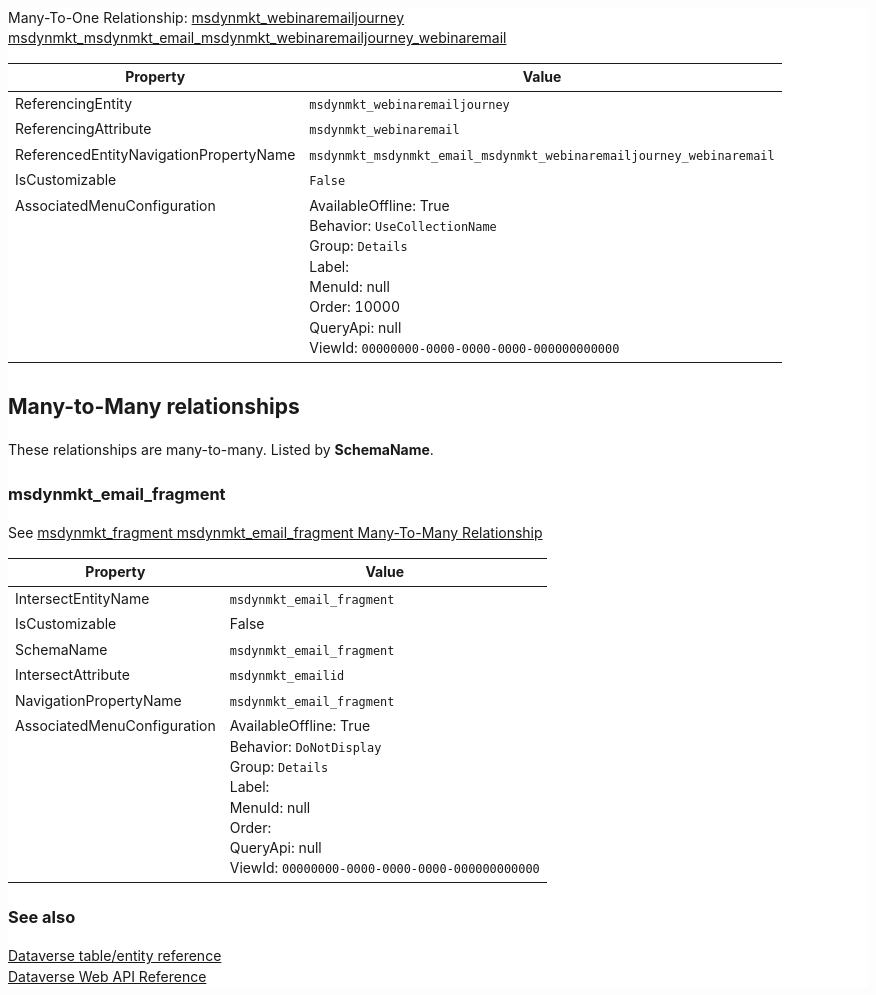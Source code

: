 Many-To-One Relationship: [msdynmkt_webinaremailjourney msdynmkt_msdynmkt_email_msdynmkt_webinaremailjourney_webinaremail](msdynmkt_webinaremailjourney.md#BKMK_msdynmkt_msdynmkt_email_msdynmkt_webinaremailjourney_webinaremail)

|Property|Value|
|---|---|
|ReferencingEntity|`msdynmkt_webinaremailjourney`|
|ReferencingAttribute|`msdynmkt_webinaremail`|
|ReferencedEntityNavigationPropertyName|`msdynmkt_msdynmkt_email_msdynmkt_webinaremailjourney_webinaremail`|
|IsCustomizable|`False`|
|AssociatedMenuConfiguration|AvailableOffline: True<br />Behavior: `UseCollectionName`<br />Group: `Details`<br />Label: <br />MenuId: null<br />Order: 10000<br />QueryApi: null<br />ViewId: `00000000-0000-0000-0000-000000000000`|


## Many-to-Many relationships

These relationships are many-to-many. Listed by **SchemaName**.

### <a name="BKMK_msdynmkt_email_fragment"></a> msdynmkt_email_fragment

See [msdynmkt_fragment msdynmkt_email_fragment Many-To-Many Relationship](msdynmkt_fragment.md#BKMK_msdynmkt_email_fragment)

|Property|Value|
|---|---|
|IntersectEntityName|`msdynmkt_email_fragment`|
|IsCustomizable|False|
|SchemaName|`msdynmkt_email_fragment`|
|IntersectAttribute|`msdynmkt_emailid`|
|NavigationPropertyName|`msdynmkt_email_fragment`|
|AssociatedMenuConfiguration|AvailableOffline: True<br />Behavior: `DoNotDisplay`<br />Group: `Details`<br />Label: <br />MenuId: null<br />Order: <br />QueryApi: null<br />ViewId: `00000000-0000-0000-0000-000000000000`|



### See also

[Dataverse table/entity reference](../about-entity-reference.md)  
[Dataverse Web API Reference](/power-apps/developer/data-platform/webapi/reference/about)   

